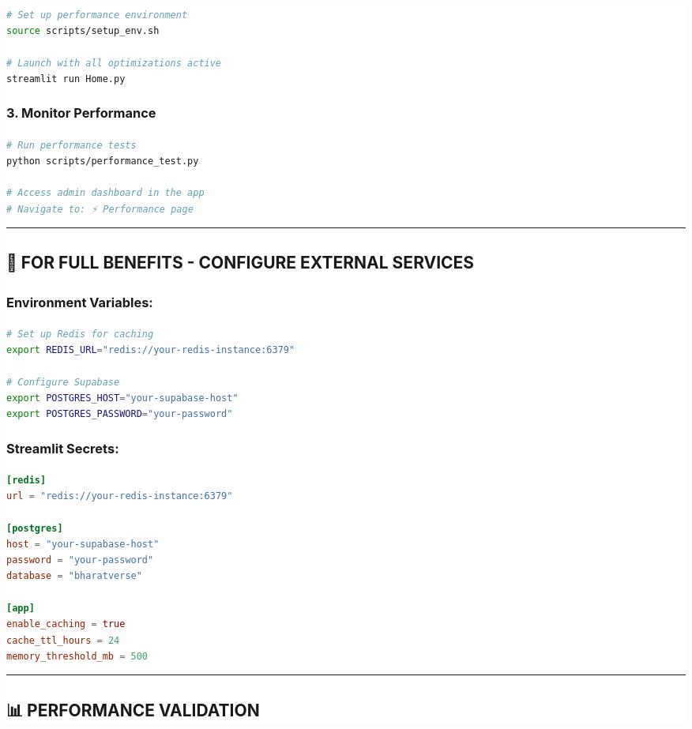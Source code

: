 ```bash
# Set up performance environment
source scripts/setup_env.sh

# Launch with all optimizations active
streamlit run Home.py
```

### 3. **Monitor Performance**

```bash
# Run performance tests
python scripts/performance_test.py

# Access admin dashboard in the app
# Navigate to: ⚡ Performance page
```

---

## 🚀 FOR FULL BENEFITS - CONFIGURE EXTERNAL SERVICES

### Environment Variables:
```bash
# Set up Redis for caching
export REDIS_URL="redis://your-redis-instance:6379"

# Configure Supabase
export POSTGRES_HOST="your-supabase-host"
export POSTGRES_PASSWORD="your-password"
```

### Streamlit Secrets:
```toml
[redis]
url = "redis://your-redis-instance:6379"

[postgres]
host = "your-supabase-host"
password = "your-password"
database = "bharatverse"

[app]
enable_caching = true
cache_ttl_hours = 24
memory_threshold_mb = 500
```

---

## 📊 PERFORMANCE VALIDATION
